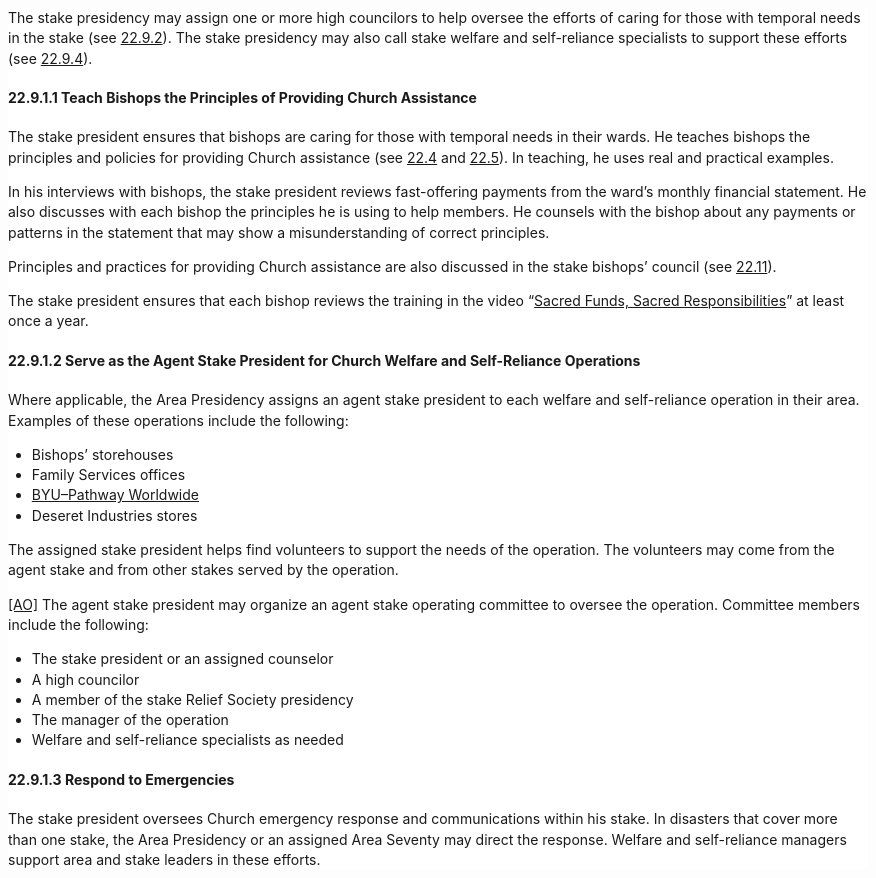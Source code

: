 The stake presidency may assign one or more high councilors to help oversee the efforts of caring for those with temporal needs in the stake (see [22.9.2](/study/manual/general-handbook/22-providing-for-temporal-needs?lang=eng&para=title_number92-p250#title_number92)). The stake presidency may also call stake welfare and self-reliance specialists to support these efforts (see [22.9.4](/study/manual/general-handbook/22-providing-for-temporal-needs?lang=eng&para=title_number94-p261#title_number94)).

#### 22.9.1.1 Teach Bishops the Principles of Providing Church Assistance

The stake president ensures that bishops are caring for those with temporal needs in their wards. He teaches bishops the principles and policies for providing Church assistance (see [22.4](/study/manual/general-handbook/22-providing-for-temporal-needs?lang=eng&para=title_number27-p145#title_number27) and [22.5](/study/manual/general-handbook/22-providing-for-temporal-needs?lang=eng&para=title_number28-p168#title_number28)). In teaching, he uses real and practical examples.

In his interviews with bishops, the stake president reviews fast-offering payments from the ward’s monthly financial statement. He also discusses with each bishop the principles he is using to help members. He counsels with the bishop about any payments or patterns in the statement that may show a misunderstanding of correct principles.

Principles and practices for providing Church assistance are also discussed in the stake bishops’ council (see [22.11](/study/manual/general-handbook/22-providing-for-temporal-needs?lang=eng&para=title_number98-p278#title_number98)).

The stake president ensures that each bishop reviews the training in the video “[Sacred Funds, Sacred Responsibilities](http://www.churchofjesuschrist.org/help/support/record-keeping/finance/financial-training-lessons/sacred-funds)” at least once a year.

#### 22.9.1.2 Serve as the Agent Stake President for Church Welfare and Self-Reliance Operations

Where applicable, the Area Presidency assigns an agent stake president to each welfare and self-reliance operation in their area. Examples of these operations include the following:

* Bishops’ storehouses
* Family Services offices
* [BYU–Pathway Worldwide](http://www.byupathway.org)
* Deseret Industries stores

The assigned stake president helps find volunteers to support the needs of the operation. The volunteers may come from the agent stake and from other stakes served by the operation.

[[AO]](0-introductory-overview.md#02-adaptation-and-optional-resources) The agent stake president may organize an agent stake operating committee to oversee the operation. Committee members include the following:

* The stake president or an assigned counselor
* A high councilor
* A member of the stake Relief Society presidency
* The manager of the operation
* Welfare and self-reliance specialists as needed

#### 22.9.1.3 Respond to Emergencies

The stake president oversees Church emergency response and communications within his stake. In disasters that cover more than one stake, the Area Presidency or an assigned Area Seventy may direct the response. Welfare and self-reliance managers support area and stake leaders in these efforts.
